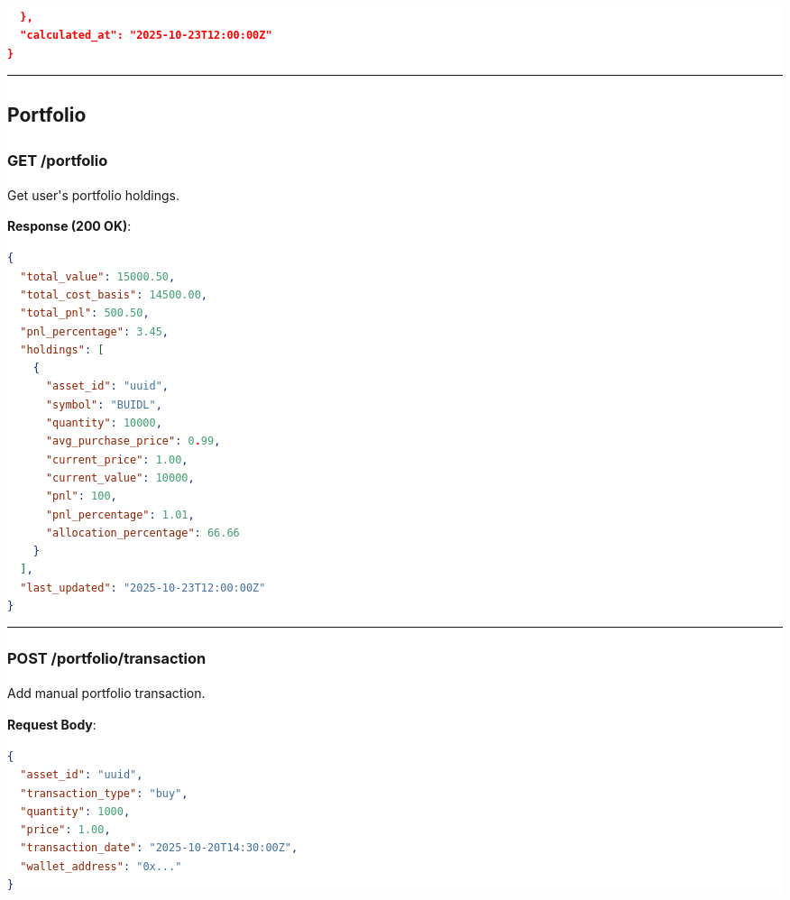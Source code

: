 ```json
  },
  "calculated_at": "2025-10-23T12:00:00Z"
}
```

---

## Portfolio

### GET /portfolio

Get user's portfolio holdings.

**Response (200 OK)**:
```json
{
  "total_value": 15000.50,
  "total_cost_basis": 14500.00,
  "total_pnl": 500.50,
  "pnl_percentage": 3.45,
  "holdings": [
    {
      "asset_id": "uuid",
      "symbol": "BUIDL",
      "quantity": 10000,
      "avg_purchase_price": 0.99,
      "current_price": 1.00,
      "current_value": 10000,
      "pnl": 100,
      "pnl_percentage": 1.01,
      "allocation_percentage": 66.66
    }
  ],
  "last_updated": "2025-10-23T12:00:00Z"
}
```

---

### POST /portfolio/transaction

Add manual portfolio transaction.

**Request Body**:
```json
{
  "asset_id": "uuid",
  "transaction_type": "buy",
  "quantity": 1000,
  "price": 1.00,
  "transaction_date": "2025-10-20T14:30:00Z",
  "wallet_address": "0x..."
}
```
